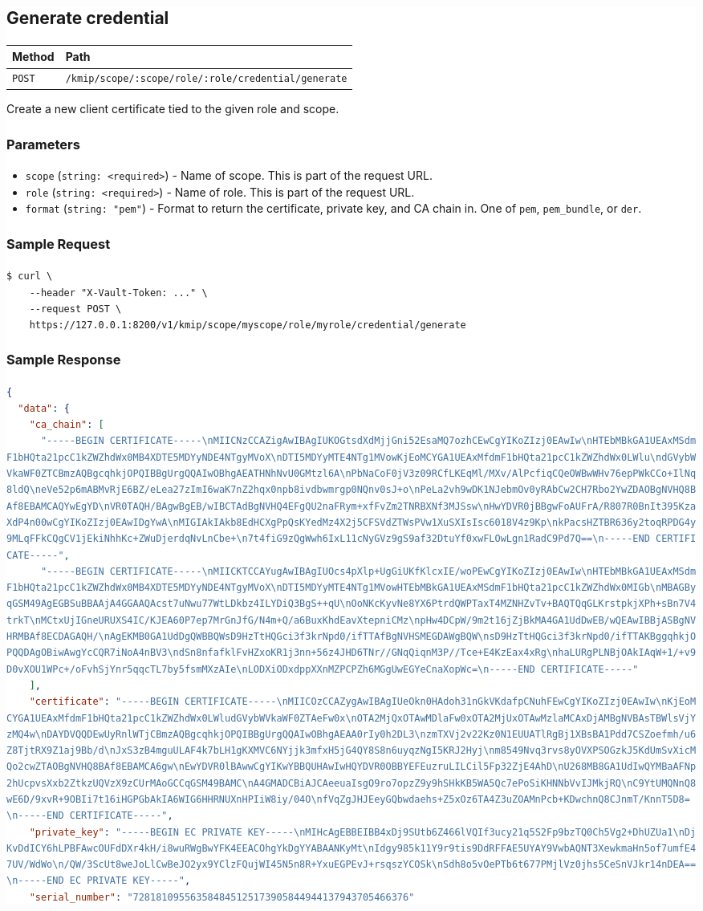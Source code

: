 
## Generate credential

| Method   | Path                     |
| :------------------------| :------------------------ |
| `POST`   | `/kmip/scope/:scope/role/:role/credential/generate`            |

Create a new client certificate tied to the given role and scope.

### Parameters

- `scope` (`string: <required>`) - Name of scope. This is part of the request URL.
- `role` (`string: <required>`) - Name of role. This is part of the request URL.
- `format` (`string: "pem"`) - Format to return the certificate, private key,
  and CA chain in.  One of `pem`, `pem_bundle`, or `der`.

### Sample Request

```
$ curl \
    --header "X-Vault-Token: ..." \
    --request POST \
    https://127.0.0.1:8200/v1/kmip/scope/myscope/role/myrole/credential/generate
```

### Sample Response

```json
{
  "data": {
    "ca_chain": [
      "-----BEGIN CERTIFICATE-----\nMIICNzCCAZigAwIBAgIUKOGtsdXdMjjGni52EsaMQ7ozhCEwCgYIKoZIzj0EAwIw\nHTEbMBkGA1UEAxMSdmF1bHQta21pcC1kZWZhdWx0MB4XDTE5MDYyNDE4NTgyMVoX\nDTI5MDYyMTE4NTg1MVowKjEoMCYGA1UEAxMfdmF1bHQta21pcC1kZWZhdWx0LWlu\ndGVybWVkaWF0ZTCBmzAQBgcqhkjOPQIBBgUrgQQAIwOBhgAEATHNhNvU0GMtzl6A\nPbNaCoF0jV3z09RCfLKEqMl/MXv/AlPcfiqCQeOWBwWHv76epPWkCCo+IlNq8ldQ\neVe52p6mABMvRjE6BZ/eLea27zImI6waK7nZ2hqx0npb8ivdbwmrgp0NQnv0sJ+o\nPeLa2vh9wDK1NJebmOv0yRAbCw2CH7Rbo2YwZDAOBgNVHQ8BAf8EBAMCAQYwEgYD\nVR0TAQH/BAgwBgEB/wIBCTAdBgNVHQ4EFgQU2naFRym+xfFvZm2TNRBXNf3MJSsw\nHwYDVR0jBBgwFoAUFrA/R807R0BnIt395KzaXdP4n00wCgYIKoZIzj0EAwIDgYwA\nMIGIAkIAkb8EdHCXgPpQsKYedMz4X2j5CFSVdZTWsPVw1XuSXIsIsc6018V4z9Kp\nkPacsHZTBR636y2toqRPDG4y9MLqFFkCQgCV1jEkiNhhKc+ZWuDjerdqNvLnCbe+\n7t4fiG9zQgWwh6IxL11cNyGVz9gS9af32DtuYf0xwFLOwLgn1RadC9Pd7Q==\n-----END CERTIFICATE-----",
      "-----BEGIN CERTIFICATE-----\nMIICKTCCAYugAwIBAgIUOcs4pXlp+UgGiUKfKlcxIE/woPEwCgYIKoZIzj0EAwIw\nHTEbMBkGA1UEAxMSdmF1bHQta21pcC1kZWZhdWx0MB4XDTE5MDYyNDE4NTgyMVoX\nDTI5MDYyMTE4NTg1MVowHTEbMBkGA1UEAxMSdmF1bHQta21pcC1kZWZhdWx0MIGb\nMBAGByqGSM49AgEGBSuBBAAjA4GGAAQAcst7uNwu77WtLDkbz4ILYDiQ3BgS++qU\nOoNKcKyvNe8YX6PtrdQWPTaxT4MZNHZvTv+BAQTQqGLKrstpkjXPh+sBn7V4trkT\nMCtxUjIGneURUXS4IC/KJEA60P7ep7MrGnJfG/N4m+Q/a6BuxKhdEavXtepniCMz\npHw4DCpW/9m2t16jZjBkMA4GA1UdDwEB/wQEAwIBBjASBgNVHRMBAf8ECDAGAQH/\nAgEKMB0GA1UdDgQWBBQWsD9HzTtHQGci3f3krNpd0/ifTTAfBgNVHSMEGDAWgBQW\nsD9HzTtHQGci3f3krNpd0/ifTTAKBggqhkjOPQQDAgOBiwAwgYcCQR7iNoA4nBV3\ndSn8nfafklFvHZxoKR1j3nn+56z4JHD6TNr//GNqQiqnM3P//Tce+E4KzEax4xRg\nhaLURgPLNBjOAkIAqW+1/+v9D0vXOU1WPc+/oFvhSjYnr5qqcTL7by5fsmMXzAIe\nLODXiODxdppXXnMZPCPZh6MGgUwEGYeCnaXopWc=\n-----END CERTIFICATE-----"
    ],
    "certificate": "-----BEGIN CERTIFICATE-----\nMIICOzCCAZygAwIBAgIUeOkn0HAdoh31nGkVKdafpCNuhFEwCgYIKoZIzj0EAwIw\nKjEoMCYGA1UEAxMfdmF1bHQta21pcC1kZWZhdWx0LWludGVybWVkaWF0ZTAeFw0x\nOTA2MjQxOTAwMDlaFw0xOTA2MjUxOTAwMzlaMCAxDjAMBgNVBAsTBWlsVjYzMQ4w\nDAYDVQQDEwUyRnlWTjCBmzAQBgcqhkjOPQIBBgUrgQQAIwOBhgAEAA0rIy0h2DL3\nzmTXVj2v22Kz0N1EUUATlRgBj1XBsBA1Pdd7CSZoefmh/u6Z8TjtRX9Z1aj9Bb/d\nJxS3zB4mguULAF4k7bLH1gKXMVC6NYjjk3mfxH5jG4QY8S8n6uyqzNgI5KRJ2Hyj\nm8549Nvq3rvs8yOVXPSOGzkJ5KdUmSvXicMQo2cwZTAOBgNVHQ8BAf8EBAMCA6gw\nEwYDVR0lBAwwCgYIKwYBBQUHAwIwHQYDVR0OBBYEFEuzruLILCil5Fp32ZjE4AhD\nU268MB8GA1UdIwQYMBaAFNp2hUcpvsXxb2ZtkzUQVzX9zCUrMAoGCCqGSM49BAMC\nA4GMADCBiAJCAeeuaIsgO9ro7opzZ9y9hSHkKB5WA5Qc7ePoSiKHNNbVvIJMkjRQ\nC9YtUMQNnQ8wE6D/9xvR+9OBIi7t16iHGPGbAkIA6WIG6HHRNUXnHPIiW8iy/04O\nfVqZgJHJEeyGQbwdaehs+Z5xOz6TA4Z3uZOAMnPcb+KDwchnQ8CJnmT/KnnT5D8=\n-----END CERTIFICATE-----",
    "private_key": "-----BEGIN EC PRIVATE KEY-----\nMIHcAgEBBEIBB4xDj9SUtb6Z466lVQIf3ucy21q5S2Fp9bzTQ0Ch5Vg2+DhUZUa1\nDjKvDdICY6hLPBFAwcOUFdDXr4kH/i8wuRWgBwYFK4EEACOhgYkDgYYABAANKyMt\nIdgy985k11Y9r9tis9DdRFFAE5UYAY9VwbAQNT3XewkmaHn5of7umfE47UV/WdWo\n/QW/3ScUt8weJoLlCwBeJO2yx9YClzFQujWI45N5n8R+YxuEGPEvJ+rsqszYCOSk\nSdh8o5vOePTb6t677PMjlVz0jhs5CeSnVJkr14nDEA==\n-----END EC PRIVATE KEY-----",
    "serial_number": "728181095563584845125173905844944137943705466376"
```